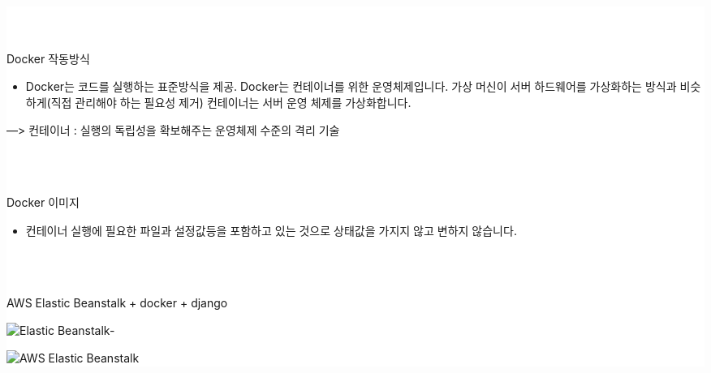 <br><br>

Docker 작동방식

- Docker는 코드를 실행하는 표준방식을 제공. Docker는 컨테이너를 위한 운영체제입니다. 가상 머신이 서버 하드웨어를 가상화하는 방식과 비슷하게(직접 관리해야 하는 필요성 제거) 컨테이너는 서버 운영 체제를 가상화합니다.
 
—> 컨테이너 : 실행의 독립성을 확보해주는 운영체제 수준의 격리 기술
 
<br><br>

Docker 이미지

- 컨테이너 실행에 필요한 파일과 설정값등을 포함하고 있는 것으로 상태값을 가지지 않고 변하지 않습니다.
 
<br><br>

AWS Elastic Beanstalk + docker + django
 
 ![Elastic Beanstalk-](https://user-images.githubusercontent.com/31716984/144801131-5b95dd56-3796-4179-8c63-690a1222f07c.png)
 
 ![AWS Elastic Beanstalk](https://user-images.githubusercontent.com/31716984/144801145-474572b9-c844-4fb3-982e-2d54c65b7efe.png)


